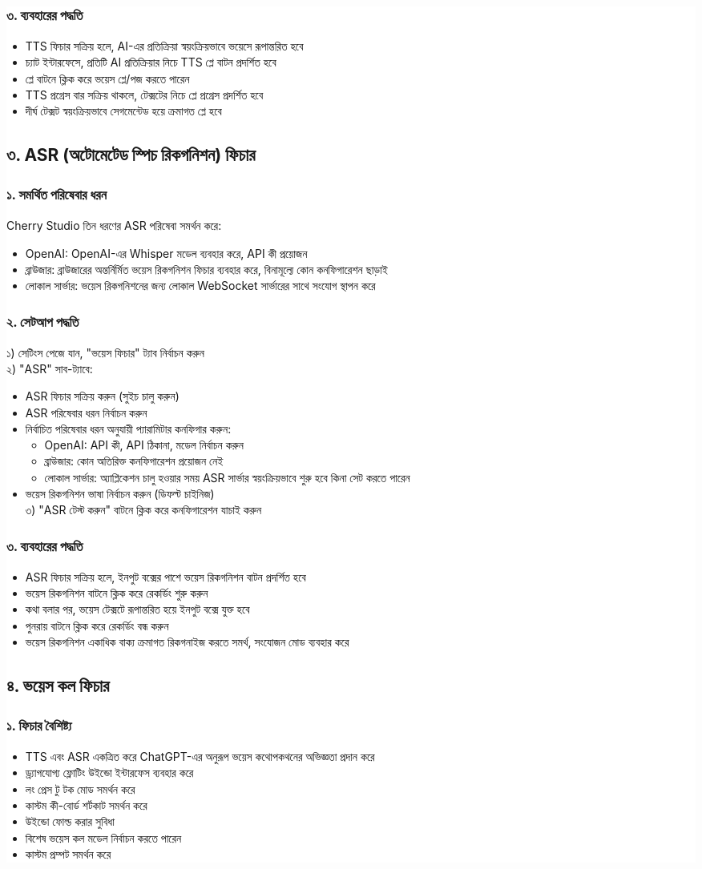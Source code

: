 ### ৩. ব্যবহারের পদ্ধতি

- TTS ফিচার সক্রিয় হলে, AI-এর প্রতিক্রিয়া স্বয়ংক্রিয়ভাবে ভয়েসে রূপান্তরিত হবে  
- চ্যাট ইন্টারফেসে, প্রতিটি AI প্রতিক্রিয়ার নিচে TTS প্লে বাটন প্রদর্শিত হবে  
- প্লে বাটনে ক্লিক করে ভয়েস প্লে/পজ করতে পারেন  
- TTS প্রগ্রেস বার সক্রিয় থাকলে, টেক্সটের নিচে প্লে প্রগ্রেস প্রদর্শিত হবে  
- দীর্ঘ টেক্সট স্বয়ংক্রিয়ভাবে সেগমেন্টেড হয়ে ক্রমাগত প্লে হবে  

## ৩. ASR (অটোমেটেড স্পিচ রিকগনিশন) ফিচার

### ১. সমর্থিত পরিষেবার ধরন

Cherry Studio তিন ধরণের ASR পরিষেবা সমর্থন করে:

- OpenAI: OpenAI-এর Whisper মডেল ব্যবহার করে, API কী প্রয়োজন
- ব্রাউজার: ব্রাউজারের অন্তর্নির্মিত ভয়েস রিকগনিশন ফিচার ব্যবহার করে, বিনামূল্যে কোন কনফিগারেশন ছাড়াই
- লোকাল সার্ভার: ভয়েস রিকগনিশনের জন্য লোকাল WebSocket সার্ভারের সাথে সংযোগ স্থাপন করে

### ২. সেটআপ পদ্ধতি

১) সেটিংস পেজে যান, "ভয়েস ফিচার" ট্যাব নির্বাচন করুন  
২) "ASR" সাব-ট্যাবে:  
   - ASR ফিচার সক্রিয় করুন (সুইচ চালু করুন)  
   - ASR পরিষেবার ধরন নির্বাচন করুন  
   - নির্বাচিত পরিষেবার ধরন অনুযায়ী প্যারামিটার কনফিগার করুন:  
     - OpenAI: API কী, API ঠিকানা, মডেল নির্বাচন করুন  
     - ব্রাউজার: কোন অতিরিক্ত কনফিগারেশন প্রয়োজন নেই  
     - লোকাল সার্ভার: অ্যাপ্লিকেশন চালু হওয়ার সময় ASR সার্ভার স্বয়ংক্রিয়ভাবে শুরু হবে কিনা সেট করতে পারেন  
   - ভয়েস রিকগনিশন ভাষা নির্বাচন করুন (ডিফল্ট চাইনিজ)  
৩) "ASR টেস্ট করুন" বাটনে ক্লিক করে কনফিগারেশন যাচাই করুন  

### ৩. ব্যবহারের পদ্ধতি

- ASR ফিচার সক্রিয় হলে, ইনপুট বক্সের পাশে ভয়েস রিকগনিশন বাটন প্রদর্শিত হবে  
- ভয়েস রিকগনিশন বাটনে ক্লিক করে রেকর্ডিং শুরু করুন  
- কথা বলার পর, ভয়েস টেক্সটে রূপান্তরিত হয়ে ইনপুট বক্সে যুক্ত হবে  
- পুনরায় বাটনে ক্লিক করে রেকর্ডিং বন্ধ করুন  
- ভয়েস রিকগনিশন একাধিক বাক্য ক্রমাগত রিকগনাইজ করতে সমর্থ, সংযোজন মোড ব্যবহার করে  

## ৪. ভয়েস কল ফিচার

### ১. ফিচার বৈশিষ্ট্য

- TTS এবং ASR একত্রিত করে ChatGPT-এর অনুরূপ ভয়েস কথোপকথনের অভিজ্ঞতা প্রদান করে  
- ড্র্যাগযোগ্য ফ্লোটিং উইন্ডো ইন্টারফেস ব্যবহার করে  
- লং প্রেস টু টক মোড সমর্থন করে  
- কাস্টম কী-বোর্ড শর্টকাট সমর্থন করে  
- উইন্ডো ফোল্ড করার সুবিধা  
- বিশেষ ভয়েস কল মডেল নির্বাচন করতে পারেন  
- কাস্টম প্রম্পট সমর্থন করে  
